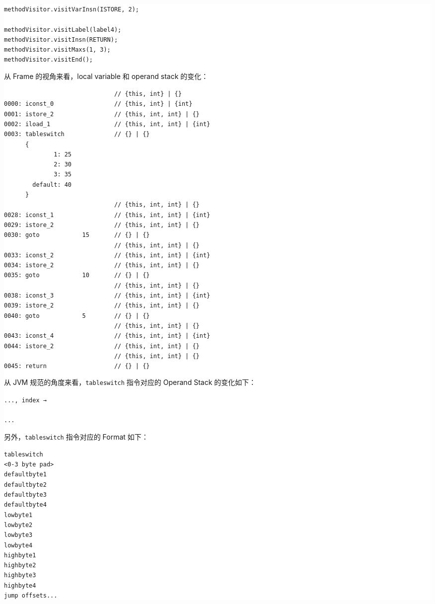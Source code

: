 ```text
methodVisitor.visitVarInsn(ISTORE, 2);

methodVisitor.visitLabel(label4);
methodVisitor.visitInsn(RETURN);
methodVisitor.visitMaxs(1, 3);
methodVisitor.visitEnd();
```

从 Frame 的视角来看，local variable 和 operand stack 的变化：

```text
                               // {this, int} | {}
0000: iconst_0                 // {this, int} | {int}
0001: istore_2                 // {this, int, int} | {}
0002: iload_1                  // {this, int, int} | {int}
0003: tableswitch              // {} | {}
      {
              1: 25
              2: 30
              3: 35
        default: 40
      }
                               // {this, int, int} | {}
0028: iconst_1                 // {this, int, int} | {int}
0029: istore_2                 // {this, int, int} | {}
0030: goto            15       // {} | {}
                               // {this, int, int} | {}
0033: iconst_2                 // {this, int, int} | {int}
0034: istore_2                 // {this, int, int} | {}
0035: goto            10       // {} | {}
                               // {this, int, int} | {}
0038: iconst_3                 // {this, int, int} | {int}
0039: istore_2                 // {this, int, int} | {}
0040: goto            5        // {} | {}
                               // {this, int, int} | {}
0043: iconst_4                 // {this, int, int} | {int}
0044: istore_2                 // {this, int, int} | {}
                               // {this, int, int} | {}
0045: return                   // {} | {}
```

从 JVM 规范的角度来看，`tableswitch` 指令对应的 Operand Stack 的变化如下：

```text
..., index →

...
```

另外，`tableswitch` 指令对应的 Format 如下：

```text
tableswitch
<0-3 byte pad>
defaultbyte1
defaultbyte2
defaultbyte3
defaultbyte4
lowbyte1
lowbyte2
lowbyte3
lowbyte4
highbyte1
highbyte2
highbyte3
highbyte4
jump offsets...
```